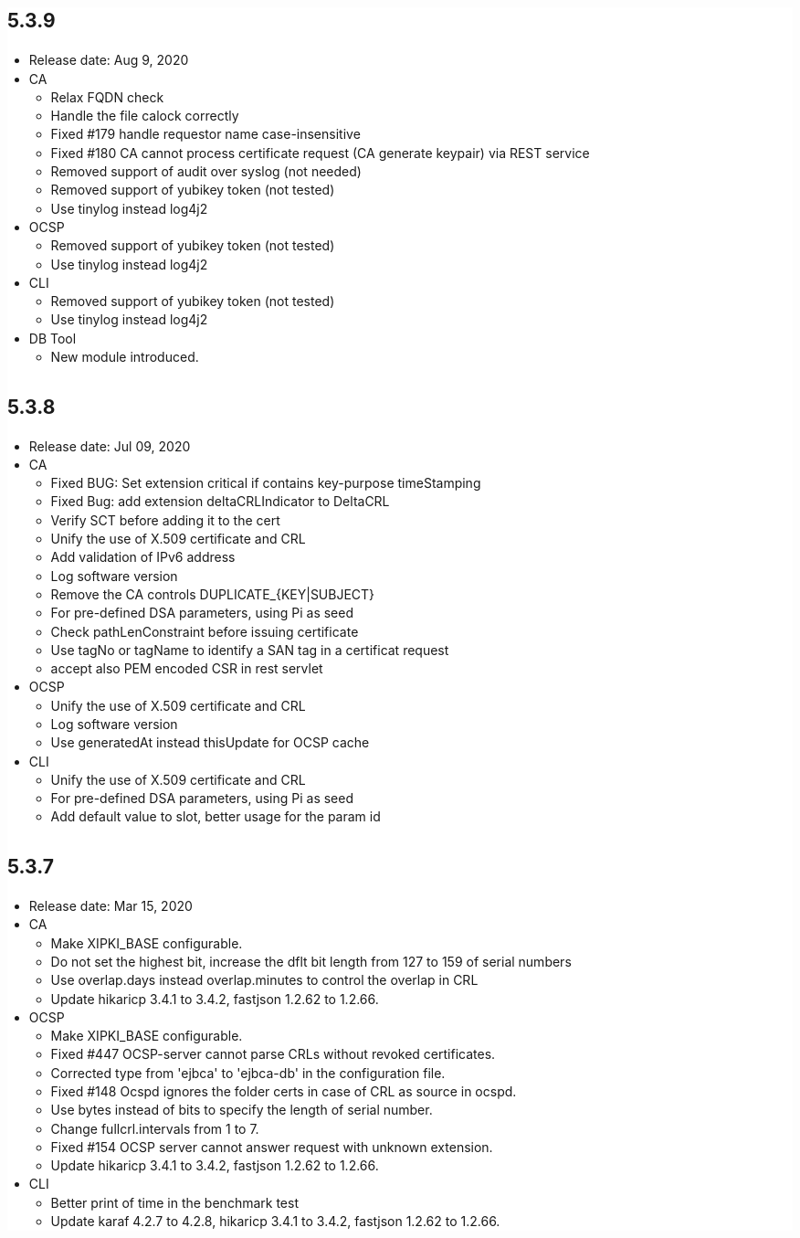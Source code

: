 ## 5.3.9
  - Release date: Aug 9, 2020
  - CA
    - Relax FQDN check
    - Handle the file calock correctly
    - Fixed #179 handle requestor name case-insensitive
    - Fixed #180 CA cannot process certificate request (CA generate keypair) via REST service
    - Removed support of audit over syslog (not needed)
    - Removed support of yubikey token (not tested)
    - Use tinylog instead log4j2
  - OCSP
    - Removed support of yubikey token (not tested)
    - Use tinylog instead log4j2
  - CLI
    - Removed support of yubikey token (not tested)
    - Use tinylog instead log4j2
  - DB Tool
    - New module introduced.

## 5.3.8
  - Release date: Jul 09, 2020
  - CA
    - Fixed BUG: Set extension critical if contains key-purpose timeStamping
    - Fixed Bug: add extension deltaCRLIndicator to DeltaCRL
    - Verify SCT before adding it to the cert
    - Unify the use of X.509 certificate and CRL
    - Add validation of IPv6 address
    - Log software version
    - Remove the CA controls DUPLICATE_{KEY|SUBJECT}
    - For pre-defined DSA parameters, using Pi as seed
    - Check pathLenConstraint before issuing certificate
    - Use tagNo or tagName to identify a SAN tag in a certificat request
    - accept also PEM encoded CSR in rest servlet
  - OCSP
    - Unify the use of X.509 certificate and CRL
    - Log software version
    - Use generatedAt instead thisUpdate for OCSP cache
  - CLI
    - Unify the use of X.509 certificate and CRL
    - For pre-defined DSA parameters, using Pi as seed
    - Add default value to slot, better usage for the param id

## 5.3.7
  - Release date: Mar 15, 2020
  - CA
    - Make XIPKI_BASE configurable.
    - Do not set the highest bit, increase the dflt bit length from 127 to 159 of serial numbers
    - Use overlap.days instead overlap.minutes to control the overlap in CRL
    - Update hikaricp 3.4.1 to 3.4.2, fastjson 1.2.62 to 1.2.66.
  - OCSP
    - Make XIPKI_BASE configurable.
    - Fixed #447 OCSP-server cannot parse CRLs without revoked certificates.
    - Corrected type from 'ejbca' to 'ejbca-db' in the configuration file.
    - Fixed #148 Ocspd ignores the folder certs in case of CRL as source in ocspd.
    - Use bytes instead of bits to specify the length of serial number.
    - Change fullcrl.intervals from 1 to 7.
    - Fixed #154 OCSP server cannot answer request with unknown extension.
    - Update hikaricp 3.4.1 to 3.4.2, fastjson 1.2.62 to 1.2.66.
  - CLI
    - Better print of time in the benchmark test
    - Update karaf 4.2.7 to 4.2.8, hikaricp 3.4.1 to 3.4.2, fastjson 1.2.62 to 1.2.66.
